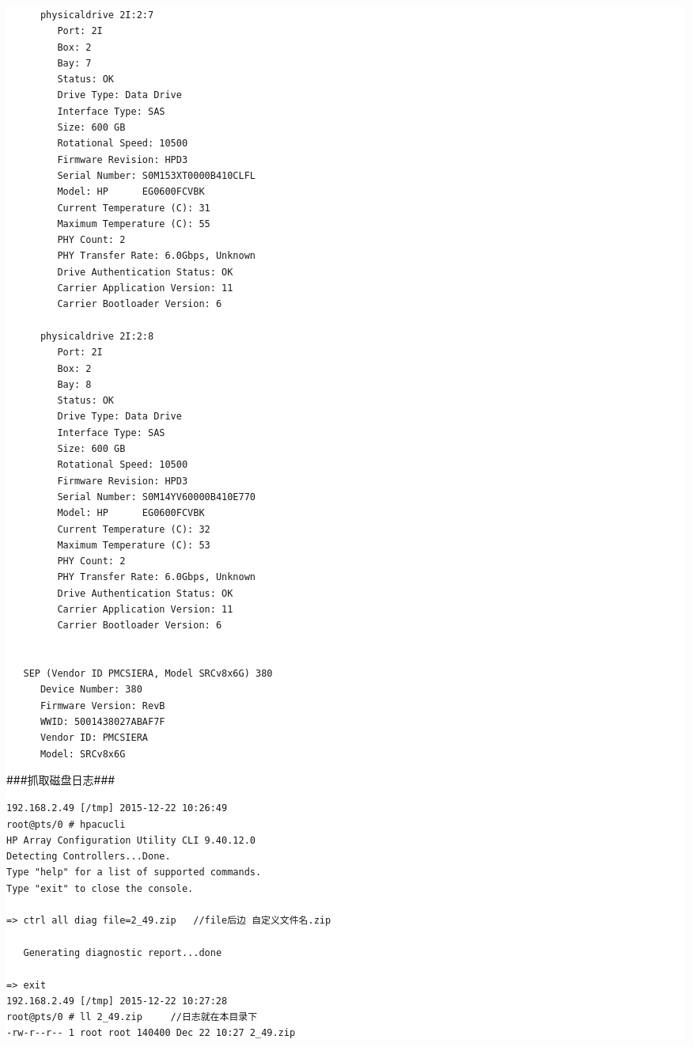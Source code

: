 	      physicaldrive 2I:2:7
	         Port: 2I
	         Box: 2
	         Bay: 7
	         Status: OK
	         Drive Type: Data Drive
	         Interface Type: SAS
	         Size: 600 GB
	         Rotational Speed: 10500
	         Firmware Revision: HPD3
	         Serial Number: S0M153XT0000B410CLFL
	         Model: HP      EG0600FCVBK     
	         Current Temperature (C): 31
	         Maximum Temperature (C): 55
	         PHY Count: 2
	         PHY Transfer Rate: 6.0Gbps, Unknown
	         Drive Authentication Status: OK
	         Carrier Application Version: 11
	         Carrier Bootloader Version: 6
	
	      physicaldrive 2I:2:8
	         Port: 2I
	         Box: 2
	         Bay: 8
	         Status: OK
	         Drive Type: Data Drive
	         Interface Type: SAS
	         Size: 600 GB
	         Rotational Speed: 10500
	         Firmware Revision: HPD3
	         Serial Number: S0M14YV60000B410E770
	         Model: HP      EG0600FCVBK     
	         Current Temperature (C): 32
	         Maximum Temperature (C): 53
	         PHY Count: 2
	         PHY Transfer Rate: 6.0Gbps, Unknown
	         Drive Authentication Status: OK
	         Carrier Application Version: 11
	         Carrier Bootloader Version: 6
	
	
	   SEP (Vendor ID PMCSIERA, Model SRCv8x6G) 380
	      Device Number: 380
	      Firmware Version: RevB
	      WWID: 5001438027ABAF7F
	      Vendor ID: PMCSIERA
	      Model: SRCv8x6G        

###抓取磁盘日志###

	192.168.2.49 [/tmp] 2015-12-22 10:26:49
	root@pts/0 # hpacucli 
	HP Array Configuration Utility CLI 9.40.12.0
	Detecting Controllers...Done.
	Type "help" for a list of supported commands.
	Type "exit" to close the console.
	
	=> ctrl all diag file=2_49.zip   //file后边 自定义文件名.zip
	
	   Generating diagnostic report...done
	
	=> exit
	192.168.2.49 [/tmp] 2015-12-22 10:27:28
	root@pts/0 # ll 2_49.zip     //日志就在本目录下
	-rw-r--r-- 1 root root 140400 Dec 22 10:27 2_49.zip



